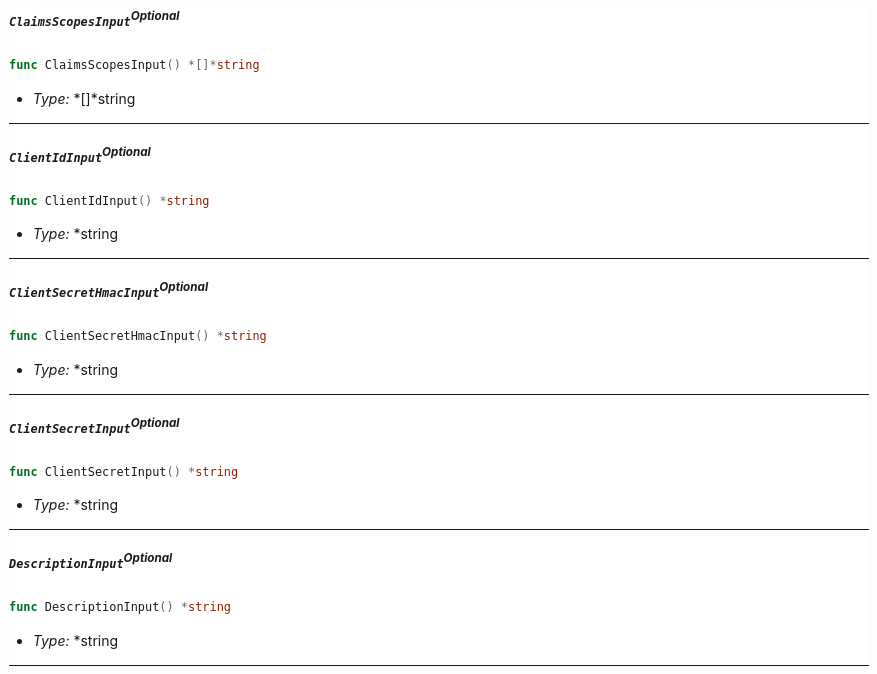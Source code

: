 
##### `ClaimsScopesInput`<sup>Optional</sup> <a name="ClaimsScopesInput" id="@cdktf/provider-boundary.authMethodOidc.AuthMethodOidc.property.claimsScopesInput"></a>

```go
func ClaimsScopesInput() *[]*string
```

- *Type:* *[]*string

---

##### `ClientIdInput`<sup>Optional</sup> <a name="ClientIdInput" id="@cdktf/provider-boundary.authMethodOidc.AuthMethodOidc.property.clientIdInput"></a>

```go
func ClientIdInput() *string
```

- *Type:* *string

---

##### `ClientSecretHmacInput`<sup>Optional</sup> <a name="ClientSecretHmacInput" id="@cdktf/provider-boundary.authMethodOidc.AuthMethodOidc.property.clientSecretHmacInput"></a>

```go
func ClientSecretHmacInput() *string
```

- *Type:* *string

---

##### `ClientSecretInput`<sup>Optional</sup> <a name="ClientSecretInput" id="@cdktf/provider-boundary.authMethodOidc.AuthMethodOidc.property.clientSecretInput"></a>

```go
func ClientSecretInput() *string
```

- *Type:* *string

---

##### `DescriptionInput`<sup>Optional</sup> <a name="DescriptionInput" id="@cdktf/provider-boundary.authMethodOidc.AuthMethodOidc.property.descriptionInput"></a>

```go
func DescriptionInput() *string
```

- *Type:* *string

---
